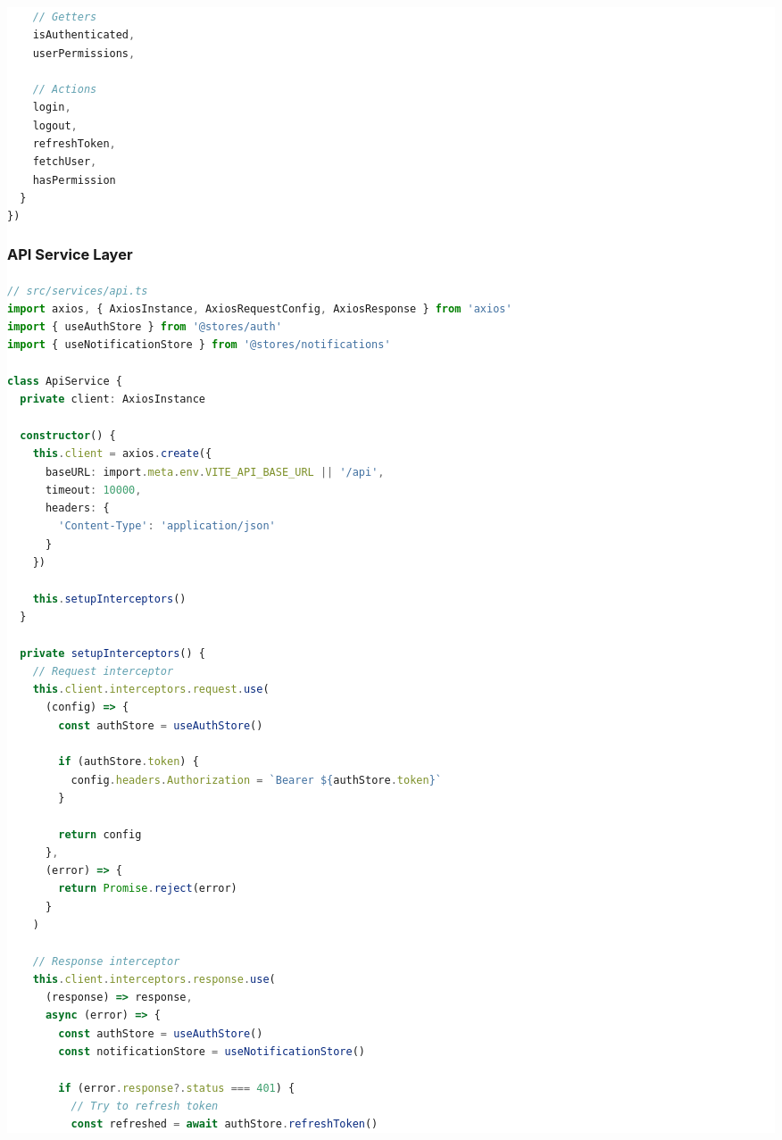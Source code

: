 ```typescript
    // Getters
    isAuthenticated,
    userPermissions,
    
    // Actions
    login,
    logout,
    refreshToken,
    fetchUser,
    hasPermission
  }
})
```

### API Service Layer
```typescript
// src/services/api.ts
import axios, { AxiosInstance, AxiosRequestConfig, AxiosResponse } from 'axios'
import { useAuthStore } from '@stores/auth'
import { useNotificationStore } from '@stores/notifications'

class ApiService {
  private client: AxiosInstance
  
  constructor() {
    this.client = axios.create({
      baseURL: import.meta.env.VITE_API_BASE_URL || '/api',
      timeout: 10000,
      headers: {
        'Content-Type': 'application/json'
      }
    })
    
    this.setupInterceptors()
  }
  
  private setupInterceptors() {
    // Request interceptor
    this.client.interceptors.request.use(
      (config) => {
        const authStore = useAuthStore()
        
        if (authStore.token) {
          config.headers.Authorization = `Bearer ${authStore.token}`
        }
        
        return config
      },
      (error) => {
        return Promise.reject(error)
      }
    )
    
    // Response interceptor
    this.client.interceptors.response.use(
      (response) => response,
      async (error) => {
        const authStore = useAuthStore()
        const notificationStore = useNotificationStore()
        
        if (error.response?.status === 401) {
          // Try to refresh token
          const refreshed = await authStore.refreshToken()
```
